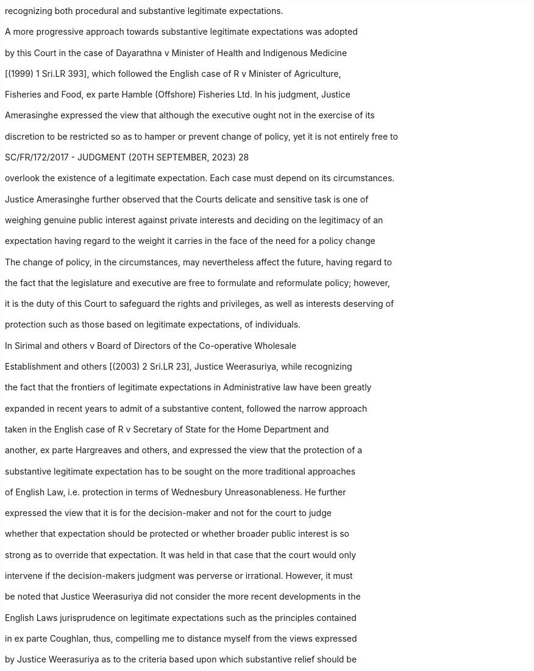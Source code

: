 recognizing both procedural and substantive legitimate expectations.

A more progressive approach towards substantive legitimate expectations was adopted

by this Court in the case of Dayarathna v Minister of Health and Indigenous Medicine

[(1999) 1 Sri.LR 393], which followed the English case of R v Minister of Agriculture,

Fisheries and Food, ex parte Hamble (Offshore) Fisheries Ltd. In his judgment, Justice

Amerasinghe expressed the view that although the executive ought not in the exercise of its

discretion to be restricted so as to hamper or prevent change of policy, yet it is not entirely free to

SC/FR/172/2017 - JUDGMENT (20TH SEPTEMBER, 2023) 28

overlook the existence of a legitimate expectation. Each case must depend on its circumstances.

Justice Amerasinghe further observed that the Courts delicate and sensitive task is one of

weighing genuine public interest against private interests and deciding on the legitimacy of an

expectation having regard to the weight it carries in the face of the need for a policy change

The change of policy, in the circumstances, may nevertheless affect the future, having regard to

the fact that the legislature and executive are free to formulate and reformulate policy; however,

it is the duty of this Court to safeguard the rights and privileges, as well as interests deserving of

protection such as those based on legitimate expectations, of individuals.

In Sirimal and others v Board of Directors of the Co-operative Wholesale

Establishment and others [(2003) 2 Sri.LR 23], Justice Weerasuriya, while recognizing

the fact that the frontiers of legitimate expectations in Administrative law have been greatly

expanded in recent years to admit of a substantive content, followed the narrow approach

taken in the English case of R v Secretary of State for the Home Department and

another, ex parte Hargreaves and others, and expressed the view that the protection of a

substantive legitimate expectation has to be sought on the more traditional approaches

of English Law, i.e. protection in terms of Wednesbury Unreasonableness. He further

expressed the view that it is for the decision-maker and not for the court to judge

whether that expectation should be protected or whether broader public interest is so

strong as to override that expectation. It was held in that case that the court would only

intervene if the decision-makers judgment was perverse or irrational. However, it must

be noted that Justice Weerasuriya did not consider the more recent developments in the

English Laws jurisprudence on legitimate expectations such as the principles contained

in ex parte Coughlan, thus, compelling me to distance myself from the views expressed

by Justice Weerasuriya as to the criteria based upon which substantive relief should be
